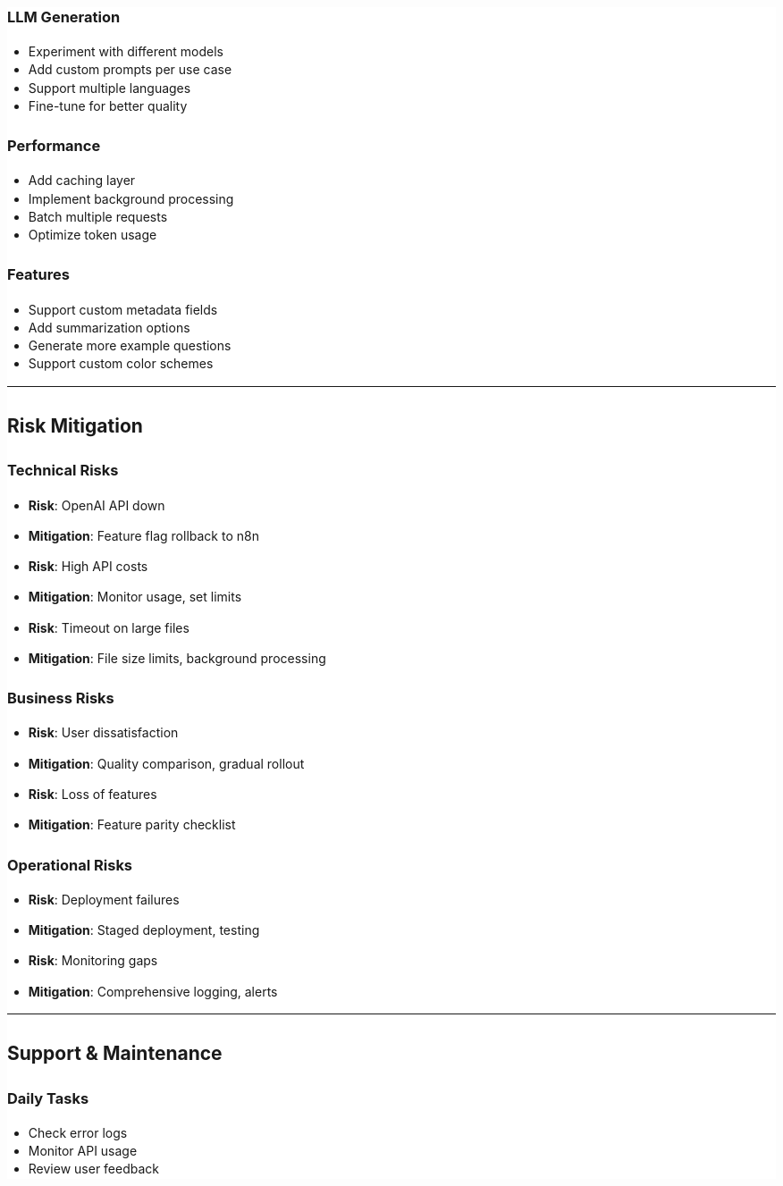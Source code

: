 ### LLM Generation
- Experiment with different models
- Add custom prompts per use case
- Support multiple languages
- Fine-tune for better quality

### Performance
- Add caching layer
- Implement background processing
- Batch multiple requests
- Optimize token usage

### Features
- Support custom metadata fields
- Add summarization options
- Generate more example questions
- Support custom color schemes

---

## Risk Mitigation

### Technical Risks
- **Risk**: OpenAI API down
- **Mitigation**: Feature flag rollback to n8n

- **Risk**: High API costs
- **Mitigation**: Monitor usage, set limits

- **Risk**: Timeout on large files
- **Mitigation**: File size limits, background processing

### Business Risks
- **Risk**: User dissatisfaction
- **Mitigation**: Quality comparison, gradual rollout

- **Risk**: Loss of features
- **Mitigation**: Feature parity checklist

### Operational Risks
- **Risk**: Deployment failures
- **Mitigation**: Staged deployment, testing

- **Risk**: Monitoring gaps
- **Mitigation**: Comprehensive logging, alerts

---

## Support & Maintenance

### Daily Tasks
- Check error logs
- Monitor API usage
- Review user feedback
